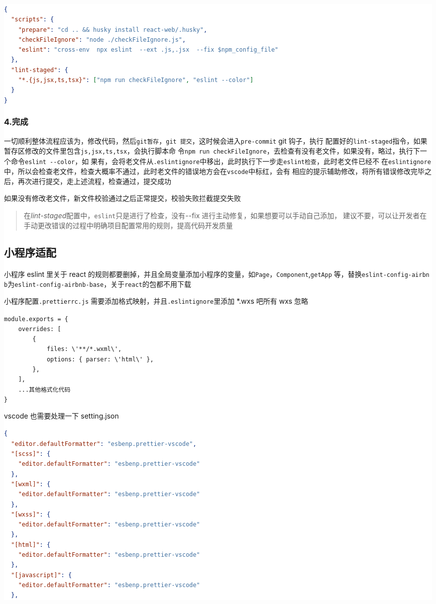 ```json
{
  "scripts": {
    "prepare": "cd .. && husky install react-web/.husky",
    "checkFileIgnore": "node ./checkFileIgnore.js",
    "eslint": "cross-env  npx eslint  --ext .js,.jsx  --fix $npm_config_file"
  },
  "lint-staged": {
    "*.{js,jsx,ts,tsx}": ["npm run checkFileIgnore", "eslint --color"]
  }
}
```

### 4.完成

一切顺利整体流程应该为，修改代码，然后`git暂存`，`git 提交`，这时候会进入`pre-commit` git 钩子，执行
配置好的`lint-staged`指令，如果暂存区修改的文件里包含`js,jsx,ts,tsx`，会执行脚本命
令`npm run checkFileIgnore`，去检查有没有老文件，如果没有，略过，执行下一个命令`eslint --color`，如
果有，会将老文件从`.eslintignore`中移出，此时执行下一步走`eslint检查`，此时老文件已经不
在`eslintignore`中，所以会检查老文件，检查大概率不通过，此时老文件的错误地方会在`vscode`中标红，会有
相应的提示辅助修改，将所有错误修改完毕之后，再次进行提交，走上述流程，检查通过，提交成功

如果没有修改老文件，新文件校验通过之后正常提交，校验失败拦截提交失败

> 在*lint-staged*配置中，`eslint`只是进行了检查，没有--fix 进行主动修复，如果想要可以手动自己添加，
> 建议不要，可以让开发者在手动更改错误的过程中明确项目配置常用的规则，提高代码开发质量

## 小程序适配

小程序 eslint 里关于 react 的规则都要删掉，并且全局变量添加小程序的变量，如`Page`，`Component`,`getApp` 等，替换`eslint-config-airbnb`为`eslint-config-airbnb-base`，关于`react`的包都不用下载

小程序配置`.prettierrc.js` 需要添加格式映射，并且`.eslintignore`里添加 \*.wxs 吧所有 wxs 忽略

```
module.exports = {
    overrides: [
        {
            files: \'**/*.wxml\',
            options: { parser: \'html\' },
        },
    ],
    ...其他格式化代码
}

```

vscode 也需要处理一下 setting.json

```json
{
  "editor.defaultFormatter": "esbenp.prettier-vscode",
  "[scss]": {
    "editor.defaultFormatter": "esbenp.prettier-vscode"
  },
  "[wxml]": {
    "editor.defaultFormatter": "esbenp.prettier-vscode"
  },
  "[wxss]": {
    "editor.defaultFormatter": "esbenp.prettier-vscode"
  },
  "[html]": {
    "editor.defaultFormatter": "esbenp.prettier-vscode"
  },
  "[javascript]": {
    "editor.defaultFormatter": "esbenp.prettier-vscode"
  },
```